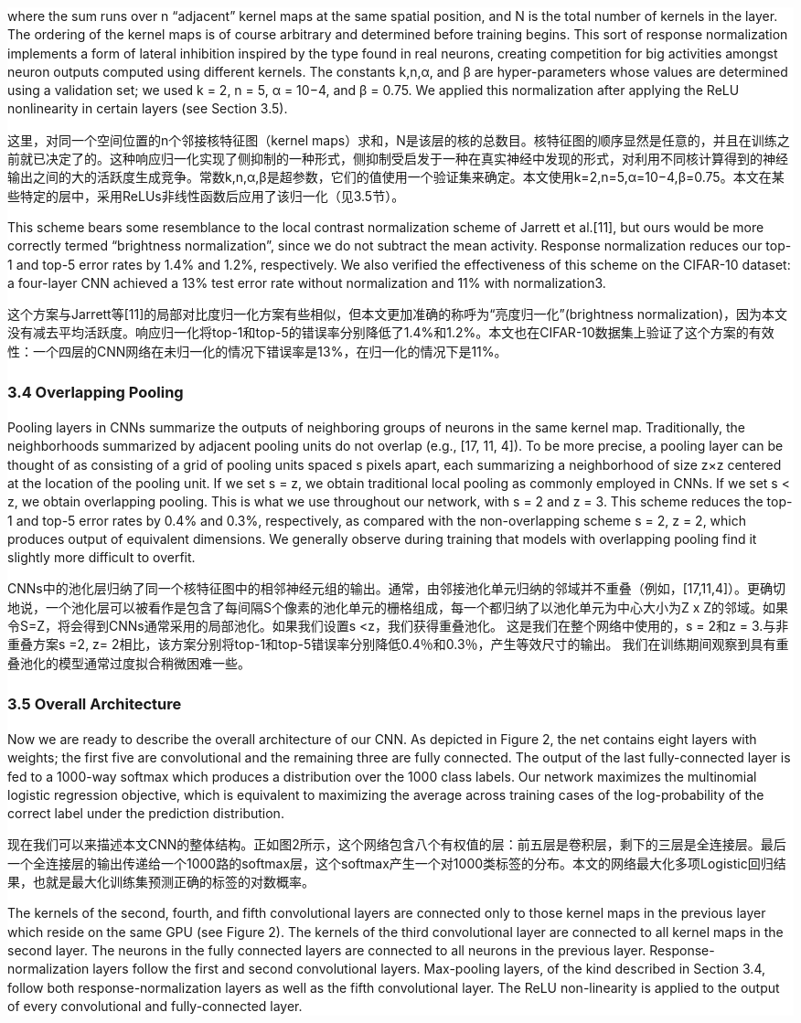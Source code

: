 
where the sum runs over n “adjacent” kernel maps at the same spatial position, and N is the total number of kernels in the layer. The ordering of the kernel maps is of course arbitrary and determined before training begins. This sort of response normalization implements a form of lateral inhibition inspired by the type found in real neurons, creating competition for big activities amongst neuron outputs computed using different kernels. The constants k,n,α, and β are hyper-parameters whose values are determined using a validation set; we used k = 2, n = 5, α = 10−4, and β = 0.75. We applied this normalization after applying the ReLU nonlinearity in certain layers (see Section 3.5).

这里，对同一个空间位置的n个邻接核特征图（kernel maps）求和，N是该层的核的总数目。核特征图的顺序显然是任意的，并且在训练之前就已决定了的。这种响应归一化实现了侧抑制的一种形式，侧抑制受启发于一种在真实神经中发现的形式，对利用不同核计算得到的神经输出之间的大的活跃度生成竞争。常数k,n,α,β是超参数，它们的值使用一个验证集来确定。本文使用k=2,n=5,α=10−4,β=0.75。本文在某些特定的层中，采用ReLUs非线性函数后应用了该归一化（见3.5节）。

This scheme bears some resemblance to the local contrast normalization scheme of Jarrett et al.[11], but ours would be more correctly termed “brightness normalization”, since we do not subtract the mean activity. Response normalization reduces our top-1 and top-5 error rates by 1.4% and 1.2%, respectively. We also verified the effectiveness of this scheme on the CIFAR-10 dataset: a four-layer CNN achieved a 13% test error rate without normalization and 11% with normalization3.

这个方案与Jarrett等[11]的局部对比度归一化方案有些相似，但本文更加准确的称呼为“亮度归一化”(brightness normalization)，因为本文没有减去平均活跃度。响应归一化将top-1和top-5的错误率分别降低了1.4%和1.2%。本文也在CIFAR-10数据集上验证了这个方案的有效性：一个四层的CNN网络在未归一化的情况下错误率是13%，在归一化的情况下是11%。

### 3.4 Overlapping Pooling

Pooling layers in CNNs summarize the outputs of neighboring groups of neurons in the same kernel map. Traditionally, the neighborhoods summarized by adjacent pooling units do not overlap (e.g., [17, 11, 4]). To be more precise, a pooling layer can be thought of as consisting of a grid of pooling units spaced s pixels apart, each summarizing a neighborhood of size z×z centered at the location of the pooling unit. If we set s = z, we obtain traditional local pooling as commonly employed in CNNs. If we set s < z, we obtain overlapping pooling. This is what we use throughout our network, with s = 2 and z = 3. This scheme reduces the top-1 and top-5 error rates by 0.4% and 0.3%, respectively, as compared with the non-overlapping scheme s = 2, z = 2, which produces output of equivalent dimensions. We generally observe during training that models with overlapping pooling find it slightly more difficult to overfit.

CNNs中的池化层归纳了同一个核特征图中的相邻神经元组的输出。通常，由邻接池化单元归纳的邻域并不重叠（例如，[17,11,4]）。更确切地说，一个池化层可以被看作是包含了每间隔S个像素的池化单元的栅格组成，每一个都归纳了以池化单元为中心大小为Z x Z的邻域。如果令S=Z，将会得到CNNs通常采用的局部池化。如果我们设置s <z，我们获得重叠池化。 这是我们在整个网络中使用的，s = 2和z = 3.与非重叠方案s =2, z= 2相比，该方案分别将top-1和top-5错误率分别降低0.4％和0.3％，产生等效尺寸的输出。 我们在训练期间观察到具有重叠池化的模型通常过度拟合稍微困难一些。

### 3.5 Overall Architecture 

Now we are ready to describe the overall architecture of our CNN. As depicted in Figure 2, the net contains eight layers with weights; the first five are convolutional and the remaining three are fully connected. The output of the last fully-connected layer is fed to a 1000-way softmax which produces a distribution over the 1000 class labels. Our network maximizes the multinomial logistic regression objective, which is equivalent to maximizing the average across training cases of the log-probability of the correct label under the prediction distribution.

现在我们可以来描述本文CNN的整体结构。正如图2所示，这个网络包含八个有权值的层：前五层是卷积层，剩下的三层是全连接层。最后一个全连接层的输出传递给一个1000路的softmax层，这个softmax产生一个对1000类标签的分布。本文的网络最大化多项Logistic回归结果，也就是最大化训练集预测正确的标签的对数概率。

The kernels of the second, fourth, and fifth convolutional layers are connected only to those kernel maps in the previous layer which reside on the same GPU (see Figure 2). The kernels of the third convolutional layer are connected to all kernel maps in the second layer. The neurons in the fully connected layers are connected to all neurons in the previous layer. Response-normalization layers follow the first and second convolutional layers. Max-pooling layers, of the kind described in Section 3.4, follow both response-normalization layers as well as the fifth convolutional layer. The ReLU non-linearity is applied to the output of every convolutional and fully-connected layer.
